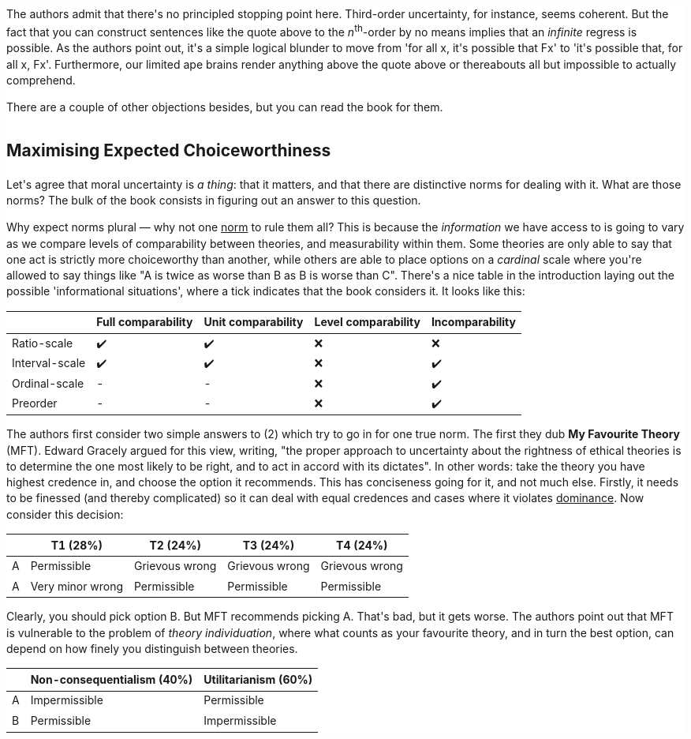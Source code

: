The authors admit that there's no principled stopping point here. Third-order uncertainty, for instance, seems coherent. But the fact that you can construct sentences like the quote above to the $n^\text{th}$-order by no means implies that an *infinite* regress is possible. As the authors point out, it's a simple logical blunder to move from 'for all x, it's possible that Fx' to 'it's possible that, for all x, Fx'. Furthermore, our limited ape brains render anything above the quote above or thereabouts all but impossible to actually comprehend.

There are a couple of other objections besides, but you can read the book for them.

## Maximising Expected Choiceworthiness

Let's agree that moral uncertainty is *a thing*: that it matters, and that there are distinctive norms for dealing with it. What are those norms? The bulk of the book consists in figuring out an answer to this question.

Why expect norms plural — why not one [norm](https://en.wikipedia.org/wiki/Norm_Macdonald) to rule them all? This is because the *information* we have access to is going to vary as we compare levels of comparability between theories, and measurability within them. Some theories are only able to say that one act is strictly more choiceworthy than another, while others are able to place options on a *cardinal* scale where you're allowed to say things like "A is twice as worse than B as B is worse than C". There's a nice table in the introduction laying out the possible 'informational situations', where a tick indicates that the book considers it. It looks like this:

|                | Full comparability | Unit comparability | Level comparability | Incomparability |
| -------------- | ------------------ | ------------------ | ------------------- | --------------- |
| Ratio-scale    | ✔️                  | ✔️                  | ❌                   | ❌               |
| Interval-scale | ✔️                  | ✔️                  | ❌                   | ✔️               |
| Ordinal-scale  | -                  | -                  | ❌                   | ✔️               |
| Preorder       | -                  | -                  | ❌                   | ✔️               |

The authors first consider two simple answers to (2) which try to go in for one true norm. The first they dub **My Favourite Theory** (MFT). Edward Gracely argued for this view, writing, "the proper approach to uncertainty about the rightness of ethical theories is to determine the one most likely to be right, and to act in accord with its dictates". In other words: take the theory you have highest credence in, and choose the option it recommends. This has conciseness going for it, and not much else. Firstly, it needs to be finessed (and thereby complicated) so it can deal with equal credences and cases where it violates [dominance](https://en.wikipedia.org/wiki/Dominating_decision_rule). Now consider this decision:

|      | T1  (28%)        | T2 (24%)       | T3 (24%)       | T4 (24%)       |
| ---- | ---------------- | -------------- | -------------- | -------------- |
| A    | Permissible      | Grievous wrong | Grievous wrong | Grievous wrong |
| A    | Very minor wrong | Permissible    | Permissible    | Permissible    |

Clearly, you should pick option B. But MFT recommends picking A. That's bad, but it gets worse. The authors point out that MFT is vulnerable to the problem of *theory individuation*, where what counts as your favourite theory, and in turn the best option, can depend on how finely you distinguish between theories.

|      | Non-consequentialism (40%) | Utilitarianism (60%) |
| ---- | -------------------------- | -------------------- |
| A    | Impermissible              | Permissible          |
| B    | Permissible                | Impermissible        |
